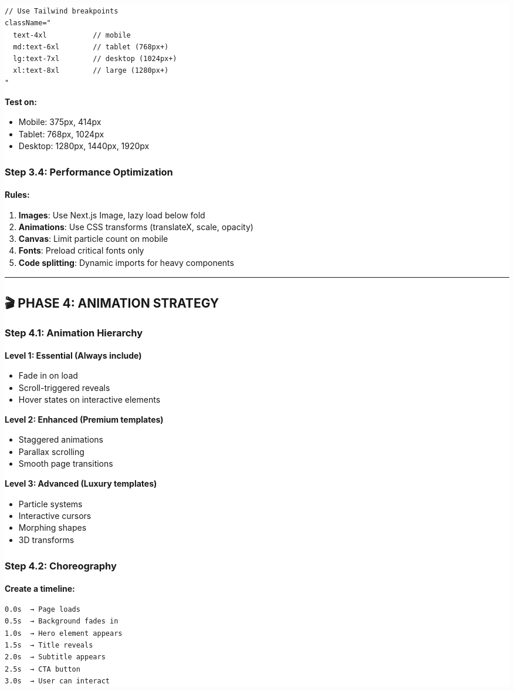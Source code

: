 ```tsx
// Use Tailwind breakpoints
className="
  text-4xl           // mobile
  md:text-6xl        // tablet (768px+)
  lg:text-7xl        // desktop (1024px+)
  xl:text-8xl        // large (1280px+)
"
```

**Test on:**
- Mobile: 375px, 414px
- Tablet: 768px, 1024px
- Desktop: 1280px, 1440px, 1920px

### Step 3.4: Performance Optimization

**Rules:**
1. **Images**: Use Next.js Image, lazy load below fold
2. **Animations**: Use CSS transforms (translateX, scale, opacity)
3. **Canvas**: Limit particle count on mobile
4. **Fonts**: Preload critical fonts only
5. **Code splitting**: Dynamic imports for heavy components

---

## 🎬 PHASE 4: ANIMATION STRATEGY

### Step 4.1: Animation Hierarchy

**Level 1: Essential (Always include)**
- Fade in on load
- Scroll-triggered reveals
- Hover states on interactive elements

**Level 2: Enhanced (Premium templates)**
- Staggered animations
- Parallax scrolling
- Smooth page transitions

**Level 3: Advanced (Luxury templates)**
- Particle systems
- Interactive cursors
- Morphing shapes
- 3D transforms

### Step 4.2: Choreography

**Create a timeline:**

```
0.0s  → Page loads
0.5s  → Background fades in
1.0s  → Hero element appears
1.5s  → Title reveals
2.0s  → Subtitle appears
2.5s  → CTA button
3.0s  → User can interact
```
